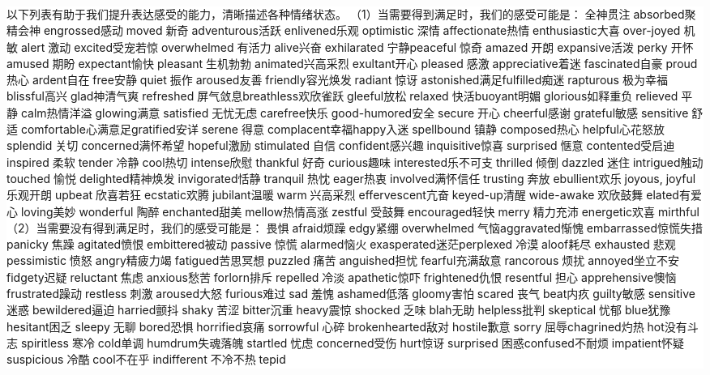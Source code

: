 以下列表有助于我们提升表达感受的能力，清晰描述各种情绪状态。
（1）当需要得到满足时，我们的感受可能是：
全神贯注 absorbed聚精会神 engrossed感动 moved
新奇 adventurous活跃 enlivened乐观 optimistic
深情 affectionate热情 enthusiastic大喜 over-joyed
机敏 alert 激动 excited受宠若惊 overwhelmed
有活力 alive兴奋 exhilarated 宁静peaceful
惊奇 amazed 开朗 expansive活泼 perky
开怀 amused 期盼 expectant愉快 pleasant
生机勃勃 animated兴高采烈 exultant开心 pleased
感激 appreciative着迷 fascinated自豪 proud
热心 ardent自在 free安静 quiet
振作 aroused友善 friendly容光焕发 radiant
惊讶 astonished满足fulfilled痴迷 rapturous
极为幸福 blissful高兴 glad神清气爽 refreshed
屏气敛息breathless欢欣雀跃 gleeful放松 relaxed
快活buoyant明媚 glorious如释重负 relieved
平静 calm热情洋溢 glowing满意 satisfied
无忧无虑 carefree快乐 good-humored安全 secure
开心 cheerful感谢 grateful敏感 sensitive
舒适 comfortable心满意足gratified安详 serene
得意 complacent幸福happy入迷 spellbound
镇静 composed热心 helpful心花怒放 splendid
关切 concerned满怀希望 hopeful激励 stimulated
自信 confident感兴趣 inquisitive惊喜 surprised
惬意 contented受启迪 inspired 柔软 tender
冷静 cool热切 intense欣慰 thankful
好奇 curious趣味 interested乐不可支 thrilled
倾倒 dazzled 迷住 intrigued触动 touched
愉悦 delighted精神焕发 invigorated恬静 tranquil
热忱 eager热衷 involved满怀信任 trusting
奔放 ebullient欢乐 joyous, joyful乐观开朗 upbeat
欣喜若狂 ecstatic欢腾 jubilant温暖 warm
兴高采烈 effervescent亢奋 keyed-up清醒 wide-awake
欢欣鼓舞 elated有爱心 loving美妙 wonderful
陶醉 enchanted甜美 mellow热情高涨 zestful
受鼓舞 encouraged轻快 merry
精力充沛 energetic欢喜 mirthful
（2）当需要没有得到满足时，我们的感受可能是：
畏惧 afraid烦躁 edgy紧绷 overwhelmed
气恼aggravated惭愧 embarrassed惊慌失措 panicky
焦躁 agitated愤恨 embittered被动 passive
惊慌 alarmed恼火 exasperated迷茫perplexed
冷漠 aloof耗尽 exhausted 悲观 pessimistic
愤怒 angry精疲力竭 fatigued苦思冥想 puzzled
痛苦 anguished担忧 fearful充满敌意 rancorous
烦扰 annoyed坐立不安 fidgety迟疑 reluctant
焦虑 anxious愁苦 forlorn排斥 repelled
冷淡 apathetic惊吓 frightened仇恨 resentful
担心 apprehensive懊恼 frustrated躁动 restless
刺激 aroused大怒 furious难过 sad
羞愧 ashamed低落 gloomy害怕 scared
丧气 beat内疚 guilty敏感 sensitive
迷惑 bewildered逼迫 harried颤抖 shaky
苦涩 bitter沉重 heavy震惊 shocked
乏味 blah无助 helpless批判 skeptical
忧郁 blue犹豫 hesitant困乏 sleepy
无聊 bored恐惧 horrified哀痛 sorrowful
心碎 brokenhearted敌对 hostile歉意 sorry
屈辱chagrined灼热 hot没有斗志 spiritless
寒冷 cold单调 humdrum失魂落魄 startled
忧虑 concerned受伤 hurt惊讶 surprised
困惑confused不耐烦 impatient怀疑 suspicious
冷酷 cool不在乎 indifferent 不冷不热 tepid